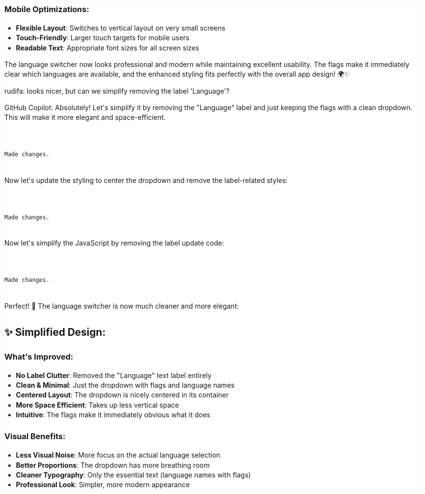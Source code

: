 ### **Mobile Optimizations:**
- **Flexible Layout**: Switches to vertical layout on very small screens
- **Touch-Friendly**: Larger touch targets for mobile users
- **Readable Text**: Appropriate font sizes for all screen sizes

The language switcher now looks professional and modern while maintaining excellent usability. The flags make it immediately clear which languages are available, and the enhanced styling fits perfectly with the overall app design! 🌍✨

rudifa: looks nicer, but can we simplify removing the label 'Language'?

GitHub Copilot: Absolutely! Let's simplify it by removing the "Language" label and just keeping the flags with a clean dropdown. This will make it more elegant and space-efficient.
```


Made changes.


```
Now let's update the styling to center the dropdown and remove the label-related styles:
```


Made changes.


```
Now let's simplify the JavaScript by removing the label update code:
```


Made changes.


```
Perfect! 🎉 The language switcher is now much cleaner and more elegant:

## ✨ Simplified Design:

### **What's Improved:**
- **No Label Clutter**: Removed the "Language" text label entirely
- **Clean & Minimal**: Just the dropdown with flags and language names
- **Centered Layout**: The dropdown is nicely centered in its container
- **More Space Efficient**: Takes up less vertical space
- **Intuitive**: The flags make it immediately obvious what it does

### **Visual Benefits:**
- **Less Visual Noise**: More focus on the actual language selection
- **Better Proportions**: The dropdown has more breathing room
- **Cleaner Typography**: Only the essential text (language names with flags)
- **Professional Look**: Simpler, more modern appearance
